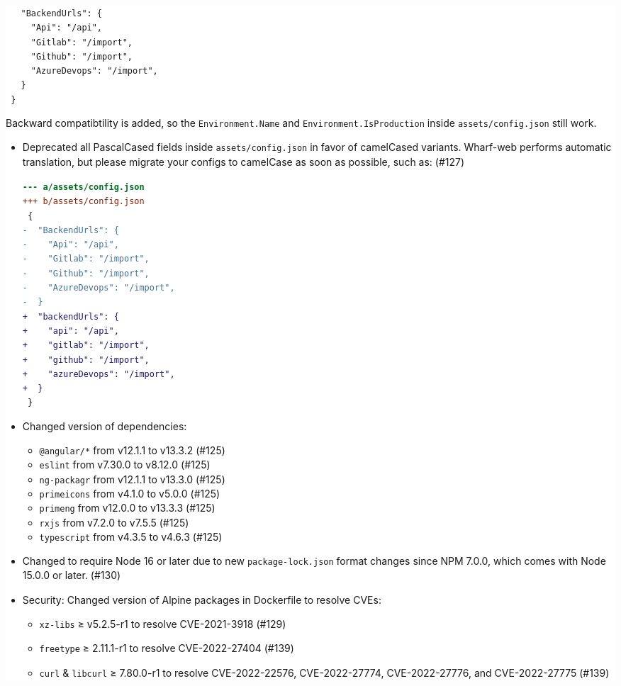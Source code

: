   ```diff
     "BackendUrls": {
       "Api": "/api",
       "Gitlab": "/import",
       "Github": "/import",
       "AzureDevops": "/import",
     }
   }
  ```

  Backward compatibtility is added, so the `Environment.Name` and
  `Environment.IsProduction` inside `assets/config.json` still work.

- Deprecated all PascalCased fields inside `assets/config.json` in favor of
  camelCased variants. Wharf-web performs automatic translation, but please
  migrate your configs to camelCase as soon as possible, such as: (#127)

  ```diff
  --- a/assets/config.json
  +++ b/assets/config.json
   {
  -  "BackendUrls": {
  -    "Api": "/api",
  -    "Gitlab": "/import",
  -    "Github": "/import",
  -    "AzureDevops": "/import",
  -  }
  +  "backendUrls": {
  +    "api": "/api",
  +    "gitlab": "/import",
  +    "github": "/import",
  +    "azureDevops": "/import",
  +  }
   }
  ```

- Changed version of dependencies:

  - `@angular/*` from v12.1.1 to v13.3.2 (#125)
  - `eslint` from v7.30.0 to v8.12.0 (#125)
  - `ng-packagr` from v12.1.1 to v13.3.0 (#125)
  - `primeicons` from v4.1.0 to v5.0.0 (#125)
  - `primeng` from v12.0.0 to v13.3.3 (#125)
  - `rxjs` from v7.2.0 to v7.5.5 (#125)
  - `typescript` from v4.3.5 to v4.6.3 (#125)

- Changed to require Node 16 or later due to new `package-lock.json` format
  changes since NPM 7.0.0, which comes with Node 15.0.0 or later. (#130)

- Security: Changed version of Alpine packages in Dockerfile to resolve CVEs:

  - `xz-libs` &ge; v5.2.5-r1 to resolve CVE-2021-3918 (#129)

  - `freetype` &ge; 2.11.1-r1 to resolve CVE-2022-27404 (#139)

  - `curl` & `libcurl` &ge; 7.80.0-r1 to resolve CVE-2022-22576, CVE-2022-27774,
    CVE-2022-27776, and CVE-2022-27775 (#139)
